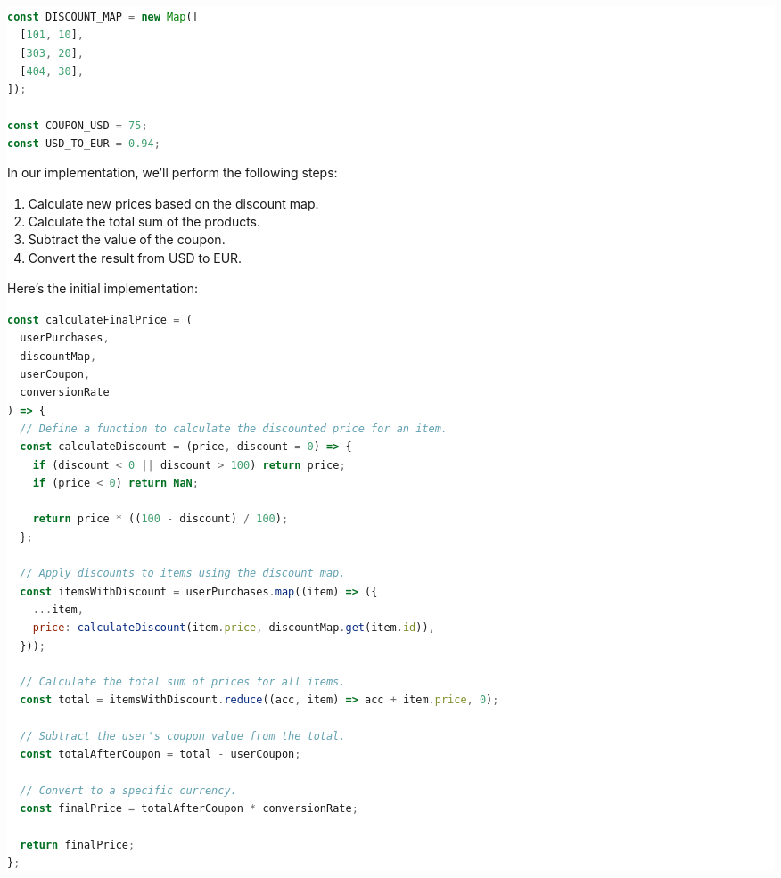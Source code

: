 ```javascript
const DISCOUNT_MAP = new Map([
  [101, 10],
  [303, 20],
  [404, 30],
]);

const COUPON_USD = 75;
const USD_TO_EUR = 0.94;
```

In our implementation, we’ll perform the following steps:

1. Calculate new prices based on the discount map.
2. Calculate the total sum of the products.
3. Subtract the value of the coupon.
4. Convert the result from USD to EUR.

Here’s the initial implementation:

```javascript
const calculateFinalPrice = (
  userPurchases,
  discountMap,
  userCoupon,
  conversionRate
) => {
  // Define a function to calculate the discounted price for an item.
  const calculateDiscount = (price, discount = 0) => {
    if (discount < 0 || discount > 100) return price;
    if (price < 0) return NaN;

    return price * ((100 - discount) / 100);
  };

  // Apply discounts to items using the discount map.
  const itemsWithDiscount = userPurchases.map((item) => ({
    ...item,
    price: calculateDiscount(item.price, discountMap.get(item.id)),
  }));

  // Calculate the total sum of prices for all items.
  const total = itemsWithDiscount.reduce((acc, item) => acc + item.price, 0);

  // Subtract the user's coupon value from the total.
  const totalAfterCoupon = total - userCoupon;

  // Convert to a specific currency.
  const finalPrice = totalAfterCoupon * conversionRate;

  return finalPrice;
};
```

